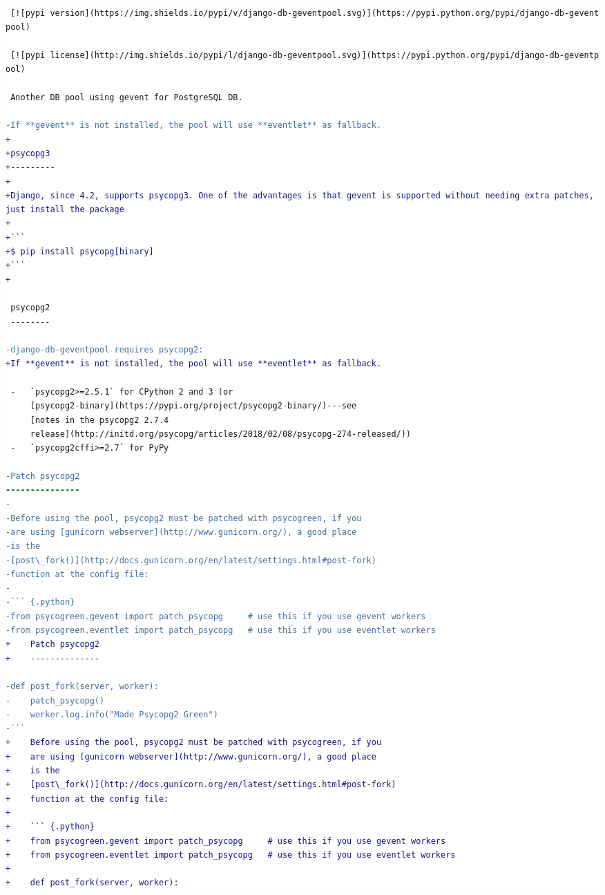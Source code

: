 ```diff
 [![pypi version](https://img.shields.io/pypi/v/django-db-geventpool.svg)](https://pypi.python.org/pypi/django-db-geventpool)
 
 [![pypi license](http://img.shields.io/pypi/l/django-db-geventpool.svg)](https://pypi.python.org/pypi/django-db-geventpool)
 
 Another DB pool using gevent for PostgreSQL DB.
 
-If **gevent** is not installed, the pool will use **eventlet** as fallback.
+
+psycopg3
+---------
+
+Django, since 4.2, supports psycopg3. One of the advantages is that gevent is supported without needing extra patches, just install the package
+
+```
+$ pip install psycopg[binary]
+```
+
 
 psycopg2
 --------
 
-django-db-geventpool requires psycopg2:
+If **gevent** is not installed, the pool will use **eventlet** as fallback.
 
 -   `psycopg2>=2.5.1` for CPython 2 and 3 (or
     [psycopg2-binary](https://pypi.org/project/psycopg2-binary/)---see
     [notes in the psycopg2 2.7.4
     release](http://initd.org/psycopg/articles/2018/02/08/psycopg-274-released/))
 -   `psycopg2cffi>=2.7` for PyPy
 
-Patch psycopg2
---------------
-
-Before using the pool, psycopg2 must be patched with psycogreen, if you
-are using [gunicorn webserver](http://www.gunicorn.org/), a good place
-is the
-[post\_fork()](http://docs.gunicorn.org/en/latest/settings.html#post-fork)
-function at the config file:
-
-``` {.python}
-from psycogreen.gevent import patch_psycopg     # use this if you use gevent workers
-from psycogreen.eventlet import patch_psycopg   # use this if you use eventlet workers
+    Patch psycopg2
+    --------------
 
-def post_fork(server, worker):
-    patch_psycopg()
-    worker.log.info("Made Psycopg2 Green")
-```
+    Before using the pool, psycopg2 must be patched with psycogreen, if you
+    are using [gunicorn webserver](http://www.gunicorn.org/), a good place
+    is the
+    [post\_fork()](http://docs.gunicorn.org/en/latest/settings.html#post-fork)
+    function at the config file:
+
+    ``` {.python}
+    from psycogreen.gevent import patch_psycopg     # use this if you use gevent workers
+    from psycogreen.eventlet import patch_psycopg   # use this if you use eventlet workers
+
+    def post_fork(server, worker):
```